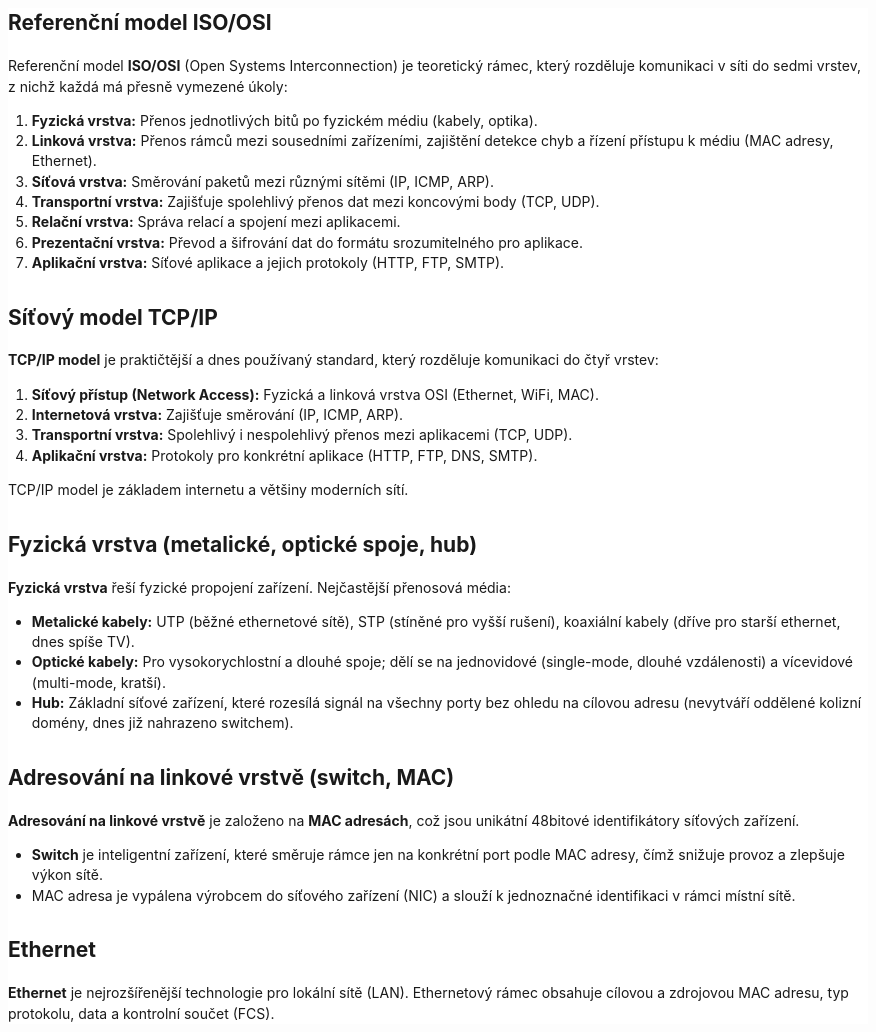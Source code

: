 ## Referenční model ISO/OSI

Referenční model **ISO/OSI** (Open Systems Interconnection) je teoretický rámec, který rozděluje komunikaci v síti do sedmi vrstev, z nichž každá má přesně vymezené úkoly:

1. **Fyzická vrstva:** Přenos jednotlivých bitů po fyzickém médiu (kabely, optika).
2. **Linková vrstva:** Přenos rámců mezi sousedními zařízeními, zajištění detekce chyb a řízení přístupu k médiu (MAC adresy, Ethernet).
3. **Síťová vrstva:** Směrování paketů mezi různými sítěmi (IP, ICMP, ARP).
4. **Transportní vrstva:** Zajišťuje spolehlivý přenos dat mezi koncovými body (TCP, UDP).
5. **Relační vrstva:** Správa relací a spojení mezi aplikacemi.
6. **Prezentační vrstva:** Převod a šifrování dat do formátu srozumitelného pro aplikace.
7. **Aplikační vrstva:** Síťové aplikace a jejich protokoly (HTTP, FTP, SMTP).

## Síťový model TCP/IP

**TCP/IP model** je praktičtější a dnes používaný standard, který rozděluje komunikaci do čtyř vrstev:

1. **Síťový přístup (Network Access):** Fyzická a linková vrstva OSI (Ethernet, WiFi, MAC).
2. **Internetová vrstva:** Zajišťuje směrování (IP, ICMP, ARP).
3. **Transportní vrstva:** Spolehlivý i nespolehlivý přenos mezi aplikacemi (TCP, UDP).
4. **Aplikační vrstva:** Protokoly pro konkrétní aplikace (HTTP, FTP, DNS, SMTP).

TCP/IP model je základem internetu a většiny moderních sítí.

## Fyzická vrstva (metalické, optické spoje, hub)

**Fyzická vrstva** řeší fyzické propojení zařízení. Nejčastější přenosová média:

- **Metalické kabely:** UTP (běžné ethernetové sítě), STP (stíněné pro vyšší rušení), koaxiální kabely (dříve pro starší ethernet, dnes spíše TV).
- **Optické kabely:** Pro vysokorychlostní a dlouhé spoje; dělí se na jednovidové (single-mode, dlouhé vzdálenosti) a vícevidové (multi-mode, kratší).
- **Hub:** Základní síťové zařízení, které rozesílá signál na všechny porty bez ohledu na cílovou adresu (nevytváří oddělené kolizní domény, dnes již nahrazeno switchem).

## Adresování na linkové vrstvě (switch, MAC)

**Adresování na linkové vrstvě** je založeno na **MAC adresách**, což jsou unikátní 48bitové identifikátory síťových zařízení.

- **Switch** je inteligentní zařízení, které směruje rámce jen na konkrétní port podle MAC adresy, čímž snižuje provoz a zlepšuje výkon sítě.
- MAC adresa je vypálena výrobcem do síťového zařízení (NIC) a slouží k jednoznačné identifikaci v rámci místní sítě.

## Ethernet

**Ethernet** je nejrozšířenější technologie pro lokální sítě (LAN). Ethernetový rámec obsahuje cílovou a zdrojovou MAC adresu, typ protokolu, data a kontrolní součet (FCS).
